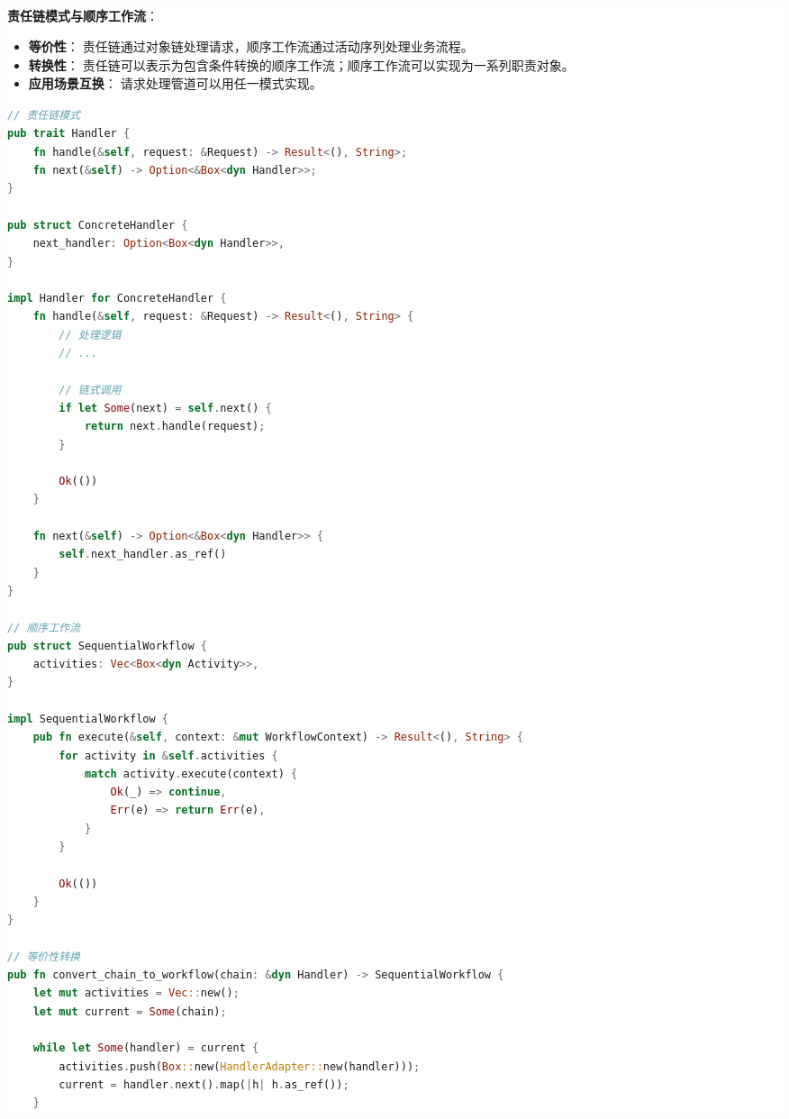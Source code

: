 **责任链模式与顺序工作流**：

- **等价性**：
  责任链通过对象链处理请求，顺序工作流通过活动序列处理业务流程。
- **转换性**：
  责任链可以表示为包含条件转换的顺序工作流；顺序工作流可以实现为一系列职责对象。
- **应用场景互换**：
  请求处理管道可以用任一模式实现。

```rust
// 责任链模式
pub trait Handler {
    fn handle(&self, request: &Request) -> Result<(), String>;
    fn next(&self) -> Option<&Box<dyn Handler>>;
}

pub struct ConcreteHandler {
    next_handler: Option<Box<dyn Handler>>,
}

impl Handler for ConcreteHandler {
    fn handle(&self, request: &Request) -> Result<(), String> {
        // 处理逻辑
        // ...
        
        // 链式调用
        if let Some(next) = self.next() {
            return next.handle(request);
        }
        
        Ok(())
    }
    
    fn next(&self) -> Option<&Box<dyn Handler>> {
        self.next_handler.as_ref()
    }
}

// 顺序工作流
pub struct SequentialWorkflow {
    activities: Vec<Box<dyn Activity>>,
}

impl SequentialWorkflow {
    pub fn execute(&self, context: &mut WorkflowContext) -> Result<(), String> {
        for activity in &self.activities {
            match activity.execute(context) {
                Ok(_) => continue,
                Err(e) => return Err(e),
            }
        }
        
        Ok(())
    }
}

// 等价性转换
pub fn convert_chain_to_workflow(chain: &dyn Handler) -> SequentialWorkflow {
    let mut activities = Vec::new();
    let mut current = Some(chain);
    
    while let Some(handler) = current {
        activities.push(Box::new(HandlerAdapter::new(handler)));
        current = handler.next().map(|h| h.as_ref());
    }
```